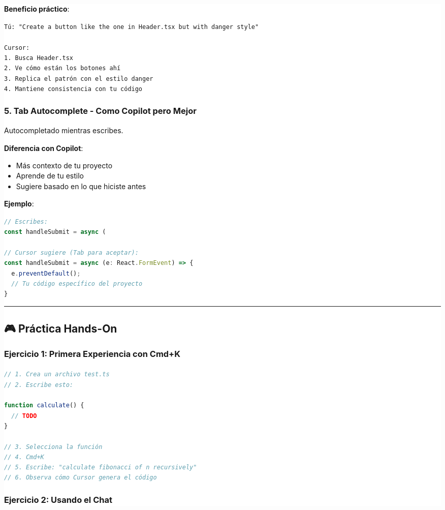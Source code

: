 **Beneficio práctico**:
```
Tú: "Create a button like the one in Header.tsx but with danger style"

Cursor:
1. Busca Header.tsx
2. Ve cómo están los botones ahí
3. Replica el patrón con el estilo danger
4. Mantiene consistencia con tu código
```

### 5. **Tab Autocomplete** - Como Copilot pero Mejor

Autocompletado mientras escribes.

**Diferencia con Copilot**:
- Más contexto de tu proyecto
- Aprende de tu estilo
- Sugiere basado en lo que hiciste antes

**Ejemplo**:
```typescript
// Escribes:
const handleSubmit = async (

// Cursor sugiere (Tab para aceptar):
const handleSubmit = async (e: React.FormEvent) => {
  e.preventDefault();
  // Tu código específico del proyecto
}
```

---

## 🎮 Práctica Hands-On

### Ejercicio 1: Primera Experiencia con Cmd+K

```typescript
// 1. Crea un archivo test.ts
// 2. Escribe esto:

function calculate() {
  // TODO
}

// 3. Selecciona la función
// 4. Cmd+K
// 5. Escribe: "calculate fibonacci of n recursively"
// 6. Observa cómo Cursor genera el código
```

### Ejercicio 2: Usando el Chat
